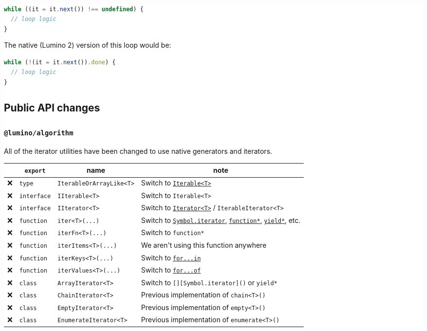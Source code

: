 ```typescript
while ((it = it.next()) !== undefined) {
  // loop logic
}
```

The native (Lumino 2) version of this loop would be:

```typescript
while (!(it = it.next()).done) {
  // loop logic
}
```

## Public API changes

### `@lumino/algorithm`

All of the iterator utilities have been changed to use native generators and iterators.

|     | `export`    | name                     | note                                                                                                                                                                                                                                                                                                                                         |
| --- | ----------- | ------------------------ | -------------------------------------------------------------------------------------------------------------------------------------------------------------------------------------------------------------------------------------------------------------------------------------------------------------------------------------------- |
| ❌  | `type`      | `IterableOrArrayLike<T>` | Switch to [`Iterable<T>`](https://developer.mozilla.org/en-US/docs/Web/JavaScript/Reference/Iteration_protocols#the_iterable_protocol)                                                                                                                                                                                                       |
| ❌  | `interface` | `IIterable<T>`           | Switch to `Iterable<T>`                                                                                                                                                                                                                                                                                                                      |
| ❌  | `interface` | `IIterator<T>`           | Switch to [`Iterator<T>`](https://developer.mozilla.org/en-US/docs/Web/JavaScript/Reference/Iteration_protocols#the_iterator_protocol) / `IterableIterator<T>`                                                                                                                                                                               |
| ❌  | `function`  | `iter<T>(...)`           | Switch to [`Symbol.iterator`](https://developer.mozilla.org/en-US/docs/Web/JavaScript/Reference/Global_Objects/Symbol/iterator), [`function*`](https://developer.mozilla.org/en-US/docs/Web/JavaScript/Reference/Statements/function*), [`yield*`](https://developer.mozilla.org/en-US/docs/Web/JavaScript/Reference/Operators/yield*), etc. |
| ❌  | `function`  | `iterFn<T>(...)`         | Switch to `function*`                                                                                                                                                                                                                                                                                                                        |
| ❌  | `function`  | `iterItems<T>(...)`      | We aren't using this function anywhere                                                                                                                                                                                                                                                                                                       |
| ❌  | `function`  | `iterKeys<T>(...)`       | Switch to [`for...in`](https://developer.mozilla.org/en-US/docs/Web/JavaScript/Reference/Statements/for...in)                                                                                                                                                                                                                                |
| ❌  | `function`  | `iterValues<T>(...)`     | Switch to [`for...of`](https://developer.mozilla.org/en-US/docs/Web/JavaScript/Reference/Statements/for...of)                                                                                                                                                                                                                                |
| ❌  | `class`     | `ArrayIterator<T>`       | Switch to `[][Symbol.iterator]()` or `yield*`                                                                                                                                                                                                                                                                                                |
| ❌  | `class`     | `ChainIterator<T>`       | Previous implementation of `chain<T>()`                                                                                                                                                                                                                                                                                                      |
| ❌  | `class`     | `EmptyIterator<T>`       | Previous implementation of `empty<T>()`                                                                                                                                                                                                                                                                                                      |
| ❌  | `class`     | `EnumerateIterator<T>`   | Previous implementation of `enumerate<T>()`                                                                                                                                                                                                                                                                                                  |